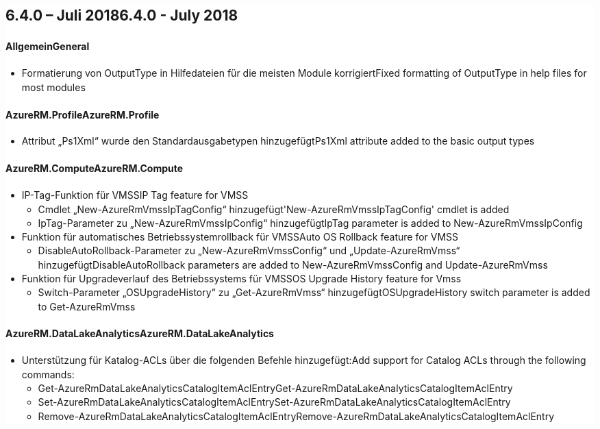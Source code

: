 ## <a name="640---july-2018"></a><span data-ttu-id="4c18f-162">6.4.0 – Juli 2018</span><span class="sxs-lookup"><span data-stu-id="4c18f-162">6.4.0 - July 2018</span></span>
#### <a name="general"></a><span data-ttu-id="4c18f-163">Allgemein</span><span class="sxs-lookup"><span data-stu-id="4c18f-163">General</span></span>
* <span data-ttu-id="4c18f-164">Formatierung von OutputType in Hilfedateien für die meisten Module korrigiert</span><span class="sxs-lookup"><span data-stu-id="4c18f-164">Fixed formatting of OutputType in help files for most modules</span></span>

#### <a name="azurermprofile"></a><span data-ttu-id="4c18f-165">AzureRM.Profile</span><span class="sxs-lookup"><span data-stu-id="4c18f-165">AzureRM.Profile</span></span>
* <span data-ttu-id="4c18f-166">Attribut „Ps1Xml“ wurde den Standardausgabetypen hinzugefügt</span><span class="sxs-lookup"><span data-stu-id="4c18f-166">Ps1Xml attribute added to the basic output types</span></span>

#### <a name="azurermcompute"></a><span data-ttu-id="4c18f-167">AzureRM.Compute</span><span class="sxs-lookup"><span data-stu-id="4c18f-167">AzureRM.Compute</span></span>
* <span data-ttu-id="4c18f-168">IP-Tag-Funktion für VMSS</span><span class="sxs-lookup"><span data-stu-id="4c18f-168">IP Tag feature for VMSS</span></span>
    - <span data-ttu-id="4c18f-169">Cmdlet „New-AzureRmVmssIpTagConfig“ hinzugefügt</span><span class="sxs-lookup"><span data-stu-id="4c18f-169">'New-AzureRmVmssIpTagConfig' cmdlet is added</span></span>
    - <span data-ttu-id="4c18f-170">IpTag-Parameter zu „New-AzureRmVmssIpConfig“ hinzugefügt</span><span class="sxs-lookup"><span data-stu-id="4c18f-170">IpTag parameter is added to New-AzureRmVmssIpConfig</span></span>
* <span data-ttu-id="4c18f-171">Funktion für automatisches Betriebssystemrollback für VMSS</span><span class="sxs-lookup"><span data-stu-id="4c18f-171">Auto OS Rollback feature for VMSS</span></span>
    - <span data-ttu-id="4c18f-172">DisableAutoRollback-Parameter zu „New-AzureRmVmssConfig“ und „Update-AzureRmVmss“ hinzugefügt</span><span class="sxs-lookup"><span data-stu-id="4c18f-172">DisableAutoRollback parameters are added to New-AzureRmVmssConfig and Update-AzureRmVmss</span></span>
* <span data-ttu-id="4c18f-173">Funktion für Upgradeverlauf des Betriebssystems für VMSS</span><span class="sxs-lookup"><span data-stu-id="4c18f-173">OS Upgrade History feature for Vmss</span></span>
    - <span data-ttu-id="4c18f-174">Switch-Parameter „OSUpgradeHistory“ zu „Get-AzureRmVmss“ hinzugefügt</span><span class="sxs-lookup"><span data-stu-id="4c18f-174">OSUpgradeHistory switch parameter is added to Get-AzureRmVmss</span></span>

#### <a name="azurermdatalakeanalytics"></a><span data-ttu-id="4c18f-175">AzureRM.DataLakeAnalytics</span><span class="sxs-lookup"><span data-stu-id="4c18f-175">AzureRM.DataLakeAnalytics</span></span>
* <span data-ttu-id="4c18f-176">Unterstützung für Katalog-ACLs über die folgenden Befehle hinzugefügt:</span><span class="sxs-lookup"><span data-stu-id="4c18f-176">Add support for Catalog ACLs through the following commands:</span></span>
    - <span data-ttu-id="4c18f-177">Get-AzureRmDataLakeAnalyticsCatalogItemAclEntry</span><span class="sxs-lookup"><span data-stu-id="4c18f-177">Get-AzureRmDataLakeAnalyticsCatalogItemAclEntry</span></span>
    - <span data-ttu-id="4c18f-178">Set-AzureRmDataLakeAnalyticsCatalogItemAclEntry</span><span class="sxs-lookup"><span data-stu-id="4c18f-178">Set-AzureRmDataLakeAnalyticsCatalogItemAclEntry</span></span>
    - <span data-ttu-id="4c18f-179">Remove-AzureRmDataLakeAnalyticsCatalogItemAclEntry</span><span class="sxs-lookup"><span data-stu-id="4c18f-179">Remove-AzureRmDataLakeAnalyticsCatalogItemAclEntry</span></span>
